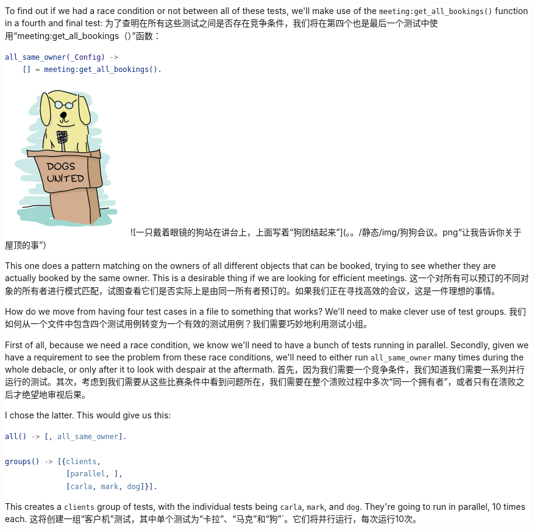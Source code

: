 To find out if we had a race condition or not between all of these tests, we'll make use of the `meeting:get_all_bookings()` function in a fourth and final test:
为了查明在所有这些测试之间是否存在竞争条件，我们将在第四个也是最后一个测试中使用“meeting:get_all_bookings（）”函数：

```erl
all_same_owner(_Config) ->
    [] = meeting:get_all_bookings().
```

![A dog with glasses standing at a podium where 'DOGS UNITED' is written](../img/dog-meeting.png "Let me tell you about roofing")
![一只戴着眼镜的狗站在讲台上，上面写着“狗团结起来”](。。/静态/img/狗狗会议。png“让我告诉你关于屋顶的事”）

This one does a pattern matching on the owners of all different objects that can be booked, trying to see whether they are actually booked by the same owner. This is a desirable thing if we are looking for efficient meetings.
这一个对所有可以预订的不同对象的所有者进行模式匹配，试图查看它们是否实际上是由同一所有者预订的。如果我们正在寻找高效的会议，这是一件理想的事情。

How do we move from having four test cases in a file to something that works? We'll need to make clever use of test groups.
我们如何从一个文件中包含四个测试用例转变为一个有效的测试用例？我们需要巧妙地利用测试小组。

First of all, because we need a race condition, we know we'll need to have a bunch of tests running in parallel. Secondly, given we have a requirement to see the problem from these race conditions, we'll need to either run `all_same_owner` many times during the whole debacle, or only after it to look with despair at the aftermath.
首先，因为我们需要一个竞争条件，我们知道我们需要一系列并行运行的测试。其次，考虑到我们需要从这些比赛条件中看到问题所在，我们需要在整个溃败过程中多次“同一个拥有者”，或者只有在溃败之后才绝望地审视后果。

I chose the latter. This would give us this:

```erl
all() -> [, all_same_owner].

groups() -> [{clients,
              [parallel, ],
              [carla, mark, dog]}].
```

This creates a `clients` group of tests, with the individual tests being `carla`, `mark`, and `dog`. They're going to run in parallel, 10 times each.
这将创建一组“客户机”测试，其中单个测试为“卡拉”、“马克”和“狗”`。它们将并行运行，每次运行10次。
